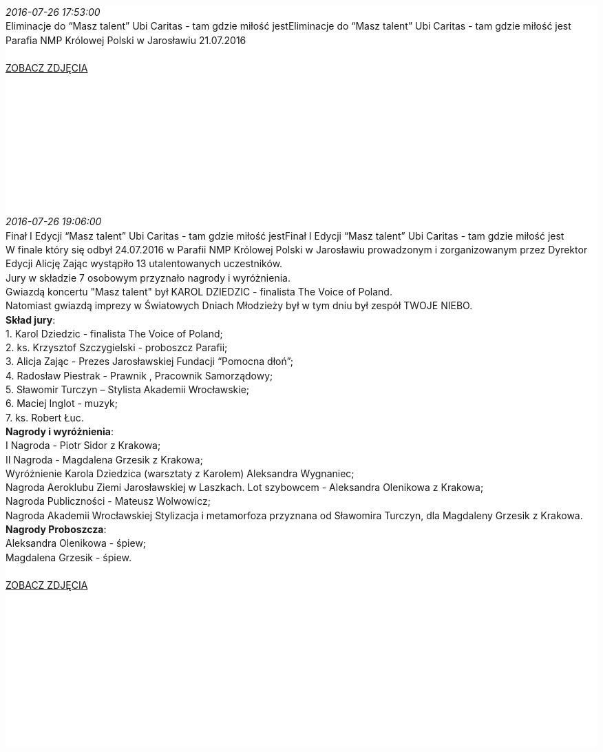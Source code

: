 </div>
<div class="archiveItem">
<i>2016-07-26 17:53:00</i><br>
Eliminacje  do “Masz talent” Ubi Caritas  - tam gdzie miłość jestEliminacje  do “Masz talent” Ubi Caritas  - tam gdzie miłość jest<br>Parafia NMP Królowej Polski w Jarosławiu 21.07.2016<br>
<br>
<a href="#" class="loadImages">ZOBACZ ZDJĘCIA</a><br>
<div class="centerImgsEmpty">
<a href="img/archive_files/1/1[1].jpg" target="_blank"><img data-src="img/archive_files/1/1[1].jpg" /></a><br>
<a href="img/archive_files/1/2[2].jpg" target="_blank"><img data-src="img/archive_files/1/2[2].jpg" /></a><br>
<a href="img/archive_files/1/3[1].jpg" target="_blank"><img data-src="img/archive_files/1/3[1].jpg" /></a><br>
<a href="img/archive_files/1/4[1].jpg" target="_blank"><img data-src="img/archive_files/1/4[1].jpg" /></a><br>
<a href="img/archive_files/1/5[2].jpg" target="_blank"><img data-src="img/archive_files/1/5[2].jpg" /></a><br>
<a href="img/archive_files/1/6[1].jpg" target="_blank"><img data-src="img/archive_files/1/6[1].jpg" /></a><br>
<a href="img/archive_files/1/7[1].jpg" target="_blank"><img data-src="img/archive_files/1/7[1].jpg" /></a><br>
<a href="img/archive_files/1/8.jpg" target="_blank"><img data-src="img/archive_files/1/8.jpg" /></a><br>
<a href="img/archive_files/1/9.jpg" target="_blank"><img data-src="img/archive_files/1/9.jpg" /></a><br>
<a href="img/archive_files/1/10[2].jpg" target="_blank"><img data-src="img/archive_files/1/10[2].jpg" /></a><br>
</div>
</div>
<div class="archiveItem">
<i>2016-07-26 19:06:00</i><br>
Finał I Edycji  “Masz talent” Ubi Caritas  - tam gdzie miłość jestFinał I Edycji  “Masz talent” Ubi Caritas  - tam gdzie miłość jest<br>
W  finale który się odbył 24.07.2016 w Parafii NMP Królowej Polski w Jarosławiu prowadzonym i zorganizowanym przez Dyrektor  Edycji Alicję Zając wystąpiło 13 utalentowanych uczestników.<br>Jury w składzie 7 osobowym  przyznało nagrody i wyróżnienia.<br>Gwiazdą koncertu "Masz talent" był  KAROL DZIEDZIC - finalista The Voice  of Poland.<br>Natomiast gwiazdą imprezy w Światowych Dniach Młodzieży był w tym dniu był zespół TWOJE NIEBO.<br><b>Skład jury</b>:<br>1. Karol Dziedzic - finalista The Voice of Poland;<br>2. ks. Krzysztof Szczygielski - proboszcz Parafii;<br>3. Alicja Zając - Prezes Jarosławskiej Fundacji “Pomocna dłoń”;<br>4. Radosław Piestrak   - Prawnik , Pracownik Samorządowy;<br>5. Sławomir Turczyn – Stylista Akademii Wrocławskie;<br>6. Maciej Inglot   - muzyk;<br>7. ks. Robert Łuc.<br><b>Nagrody i wyróżnienia</b>:<br>I Nagroda - Piotr Sidor  z Krakowa;<br>II Nagroda - Magdalena Grzesik  z Krakowa;<br>Wyróżnienie Karola  Dziedzica (warsztaty  z Karolem) Aleksandra Wygnaniec;<br>Nagroda Aeroklubu Ziemi Jarosławskiej w Laszkach. Lot szybowcem - Aleksandra Olenikowa z Krakowa;<br>Nagroda Publiczności - Mateusz Wolwowicz;<br>Nagroda Akademii Wrocławskiej Stylizacja i metamorfoza przyznana od Sławomira Turczyn, dla Magdaleny Grzesik z Krakowa.<br><b>Nagrody Proboszcza</b>:<br>Aleksandra Olenikowa - śpiew;<br>Magdalena Grzesik - śpiew. <br><br>
<a href="#" class="loadImages">ZOBACZ ZDJĘCIA</a><br>
<div class="centerImgsEmpty">
<a href="img/archive_files/2/phto1.jpg" target="_blank"><img data-src="img/archive_files/2/phto1.jpg" /></a><br>
<a href="img/archive_files/2/phto2.jpg" target="_blank"><img data-src="img/archive_files/2/phto2.jpg" /></a><br>
<a href="img/archive_files/2/phto3.jpg" target="_blank"><img data-src="img/archive_files/2/phto3.jpg" /></a><br>
<a href="img/archive_files/2/phto4.jpg" target="_blank"><img data-src="img/archive_files/2/phto4.jpg" /></a><br>
<a href="img/archive_files/2/phto5.jpg" target="_blank"><img data-src="img/archive_files/2/phto5.jpg" /></a><br>
<a href="img/archive_files/2/phto6.jpg" target="_blank"><img data-src="img/archive_files/2/phto6.jpg" /></a><br>
<a href="img/archive_files/2/phto7.jpg" target="_blank"><img data-src="img/archive_files/2/phto7.jpg" /></a><br>
<a href="img/archive_files/2/phto8.jpg" target="_blank"><img data-src="img/archive_files/2/phto8.jpg" /></a><br>
<a href="img/archive_files/2/phto9.jpg" target="_blank"><img data-src="img/archive_files/2/phto9.jpg" /></a><br>
<a href="img/archive_files/2/phto10.jpg" target="_blank"><img data-src="img/archive_files/2/phto10.jpg" /></a><br>
<a href="img/archive_files/2/phto11.jpg" target="_blank"><img data-src="img/archive_files/2/phto11.jpg" /></a><br>